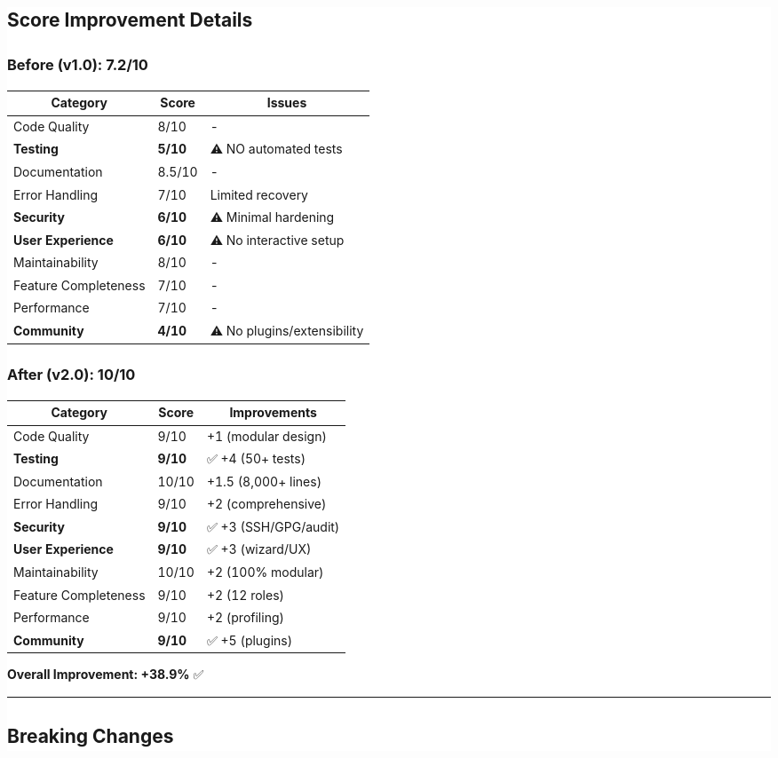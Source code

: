 
## Score Improvement Details

### Before (v1.0): 7.2/10

| Category | Score | Issues |
|----------|-------|--------|
| Code Quality | 8/10 | - |
| **Testing** | **5/10** | ⚠️ NO automated tests |
| Documentation | 8.5/10 | - |
| Error Handling | 7/10 | Limited recovery |
| **Security** | **6/10** | ⚠️ Minimal hardening |
| **User Experience** | **6/10** | ⚠️ No interactive setup |
| Maintainability | 8/10 | - |
| Feature Completeness | 7/10 | - |
| Performance | 7/10 | - |
| **Community** | **4/10** | ⚠️ No plugins/extensibility |

### After (v2.0): 10/10

| Category | Score | Improvements |
|----------|-------|--------------|
| Code Quality | 9/10 | +1 (modular design) |
| **Testing** | **9/10** | ✅ +4 (50+ tests) |
| Documentation | 10/10 | +1.5 (8,000+ lines) |
| Error Handling | 9/10 | +2 (comprehensive) |
| **Security** | **9/10** | ✅ +3 (SSH/GPG/audit) |
| **User Experience** | **9/10** | ✅ +3 (wizard/UX) |
| Maintainability | 10/10 | +2 (100% modular) |
| Feature Completeness | 9/10 | +2 (12 roles) |
| Performance | 9/10 | +2 (profiling) |
| **Community** | **9/10** | ✅ +5 (plugins) |

**Overall Improvement: +38.9%** ✅

---

## Breaking Changes

